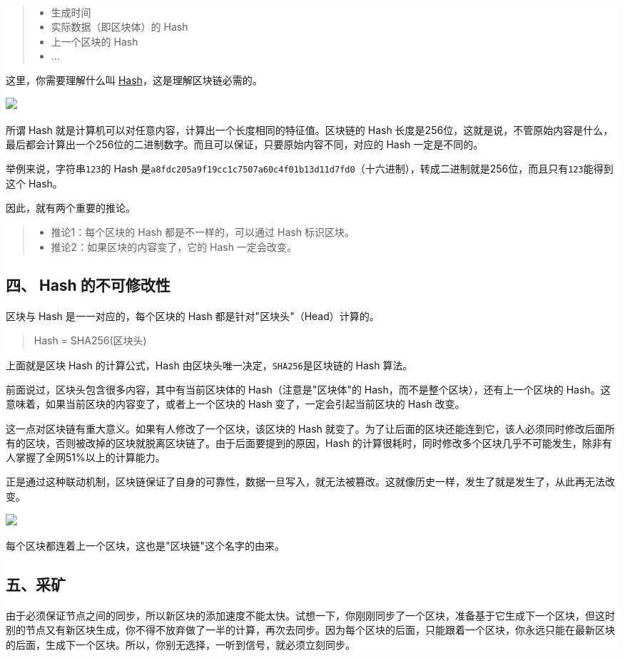<blockquote>
<ul>
<li>生成时间</li>
<li>实际数据（即区块体）的 Hash</li>
<li>上一个区块的 Hash</li>
<li>...</li>
</ul>
</blockquote>

这里，你需要理解什么叫 <a href="https://baike.baidu.com/item/%E5%93%88%E5%B8%8C%E5%80%BC" target="_blank">Hash</a>，这是理解区块链必需的。 

<img src="http://www.ruanyifeng.com/blogimg/asset/2017/bg2017122704.png"  > 

所谓 Hash 就是计算机可以对任意内容，计算出一个长度相同的特征值。区块链的 Hash 长度是256位，这就是说，不管原始内容是什么，最后都会计算出一个256位的二进制数字。而且可以保证，只要原始内容不同，对应的 Hash 一定是不同的。 

举例来说，字符串<code>123</code>的 Hash 是<code>a8fdc205a9f19cc1c7507a60c4f01b13d11d7fd0</code>（十六进制），转成二进制就是256位，而且只有<code>123</code>能得到这个 Hash。 

因此，就有两个重要的推论。 

<blockquote>
<ul>
<li>推论1：每个区块的 Hash 都是不一样的，可以通过 Hash 标识区块。</li>
<li>推论2：如果区块的内容变了，它的 Hash 一定会改变。</li>
</ul>
</blockquote>

## 四、 Hash 的不可修改性 

区块与 Hash 是一一对应的，每个区块的 Hash 都是针对"区块头"（Head）计算的。 

<blockquote>
Hash = SHA256(区块头) 
</blockquote>

上面就是区块 Hash 的计算公式，Hash 由区块头唯一决定，<code>SHA256</code>是区块链的 Hash 算法。 

前面说过，区块头包含很多内容，其中有当前区块体的 Hash（注意是"区块体"的 Hash，而不是整个区块），还有上一个区块的 Hash。这意味着，如果当前区块的内容变了，或者上一个区块的 Hash 变了，一定会引起当前区块的 Hash 改变。 

这一点对区块链有重大意义。如果有人修改了一个区块，该区块的 Hash 就变了。为了让后面的区块还能连到它，该人必须同时修改后面所有的区块，否则被改掉的区块就脱离区块链了。由于后面要提到的原因，Hash 的计算很耗时，同时修改多个区块几乎不可能发生，除非有人掌握了全网51%以上的计算能力。 

正是通过这种联动机制，区块链保证了自身的可靠性，数据一旦写入，就无法被篡改。这就像历史一样，发生了就是发生了，从此再无法改变。 

<img src="http://www.ruanyifeng.com/blogimg/asset/2017/bg2017122705.png"  > 

每个区块都连着上一个区块，这也是"区块链"这个名字的由来。 

## 五、采矿 

由于必须保证节点之间的同步，所以新区块的添加速度不能太快。试想一下，你刚刚同步了一个区块，准备基于它生成下一个区块，但这时别的节点又有新区块生成，你不得不放弃做了一半的计算，再次去同步。因为每个区块的后面，只能跟着一个区块，你永远只能在最新区块的后面，生成下一个区块。所以，你别无选择，一听到信号，就必须立刻同步。 
